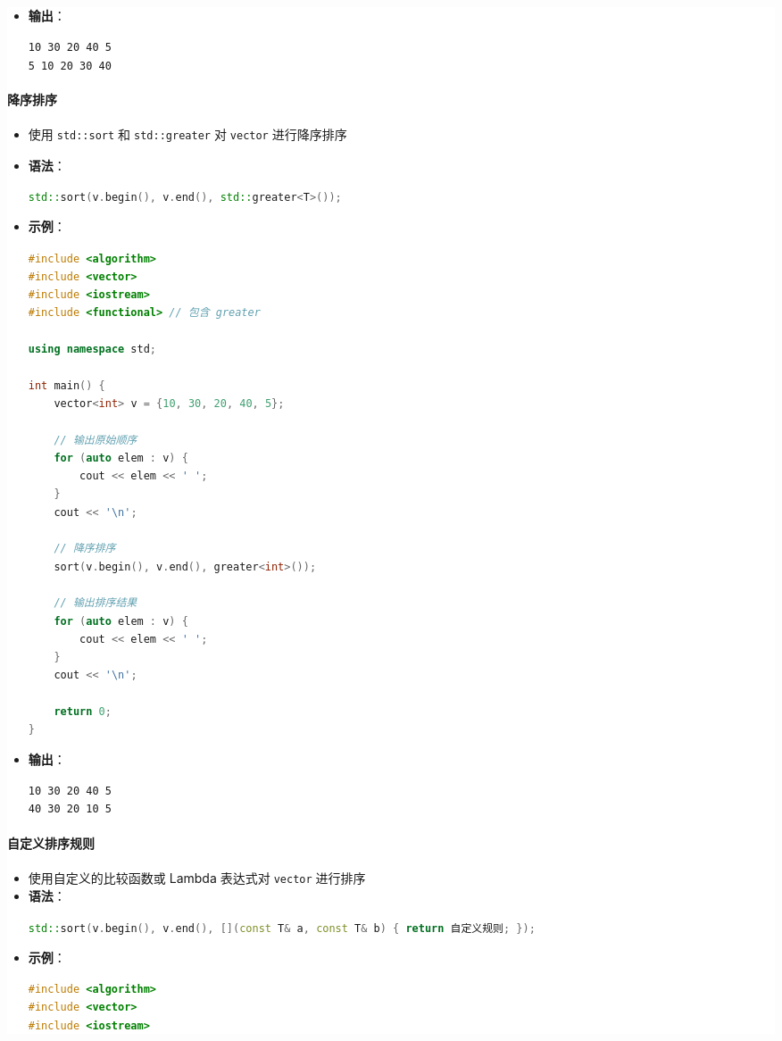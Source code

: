    - **输出**：
     
     ```
     10 30 20 40 5 
     5 10 20 30 40 
     ```

#### 降序排序
   - 使用 `std::sort` 和 `std::greater` 对 `vector` 进行降序排序
   - **语法**：
     ```cpp
     std::sort(v.begin(), v.end(), std::greater<T>());
     ```
   - **示例**：
     ```cpp
     #include <algorithm>
     #include <vector>
     #include <iostream>
     #include <functional> // 包含 greater
     
     using namespace std;
     
     int main() {
         vector<int> v = {10, 30, 20, 40, 5};
     
         // 输出原始顺序
         for (auto elem : v) {
             cout << elem << ' ';
         }
         cout << '\n';
     
         // 降序排序
         sort(v.begin(), v.end(), greater<int>());
     
         // 输出排序结果
         for (auto elem : v) {
             cout << elem << ' ';
         }
         cout << '\n';
     
         return 0;
     }
     ```

   - **输出**：
     ```bash
     10 30 20 40 5 
     40 30 20 10 5 
     ```

#### 自定义排序规则
   - 使用自定义的比较函数或 Lambda 表达式对 `vector` 进行排序
   - **语法**：
     ```cpp
     std::sort(v.begin(), v.end(), [](const T& a, const T& b) { return 自定义规则; });
     ```
   - **示例**：
     ```cpp
     #include <algorithm>
     #include <vector>
     #include <iostream>
     